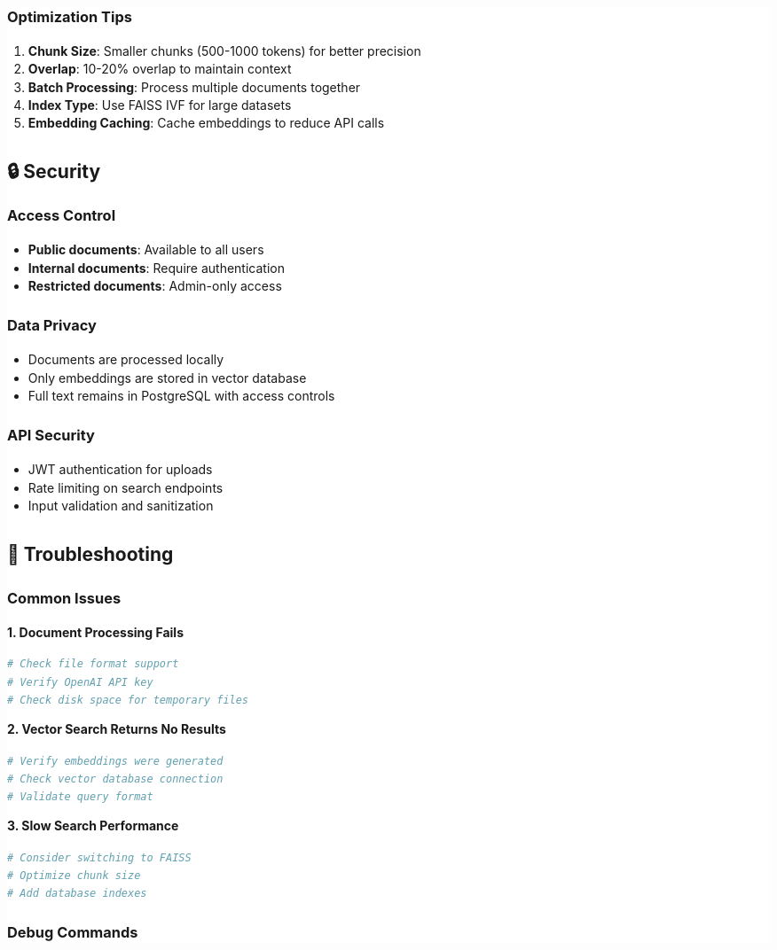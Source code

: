 ### Optimization Tips

1. **Chunk Size**: Smaller chunks (500-1000 tokens) for better precision
2. **Overlap**: 10-20% overlap to maintain context
3. **Batch Processing**: Process multiple documents together
4. **Index Type**: Use FAISS IVF for large datasets
5. **Embedding Caching**: Cache embeddings to reduce API calls

## 🔒 Security

### Access Control
- **Public documents**: Available to all users
- **Internal documents**: Require authentication
- **Restricted documents**: Admin-only access

### Data Privacy
- Documents are processed locally
- Only embeddings are stored in vector database
- Full text remains in PostgreSQL with access controls

### API Security
- JWT authentication for uploads
- Rate limiting on search endpoints
- Input validation and sanitization

## 🚨 Troubleshooting

### Common Issues

**1. Document Processing Fails**
```bash
# Check file format support
# Verify OpenAI API key
# Check disk space for temporary files
```

**2. Vector Search Returns No Results**
```bash
# Verify embeddings were generated
# Check vector database connection
# Validate query format
```

**3. Slow Search Performance**
```bash
# Consider switching to FAISS
# Optimize chunk size
# Add database indexes
```

### Debug Commands
